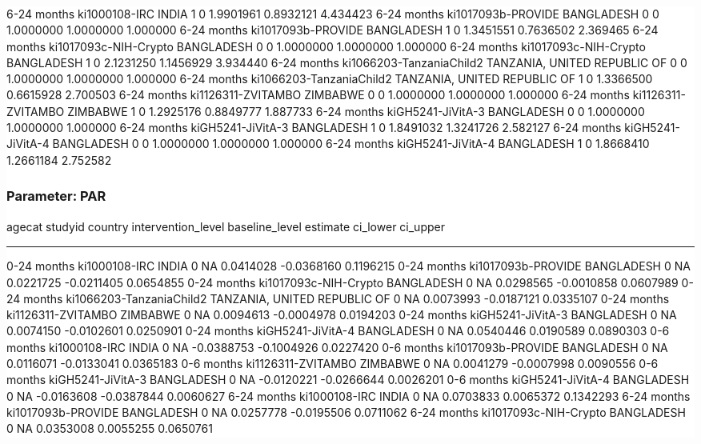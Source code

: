 6-24 months   ki1000108-IRC              INDIA                          1                    0                 1.9901961   0.8932121   4.434423
6-24 months   ki1017093b-PROVIDE         BANGLADESH                     0                    0                 1.0000000   1.0000000   1.000000
6-24 months   ki1017093b-PROVIDE         BANGLADESH                     1                    0                 1.3451551   0.7636502   2.369465
6-24 months   ki1017093c-NIH-Crypto      BANGLADESH                     0                    0                 1.0000000   1.0000000   1.000000
6-24 months   ki1017093c-NIH-Crypto      BANGLADESH                     1                    0                 2.1231250   1.1456929   3.934440
6-24 months   ki1066203-TanzaniaChild2   TANZANIA, UNITED REPUBLIC OF   0                    0                 1.0000000   1.0000000   1.000000
6-24 months   ki1066203-TanzaniaChild2   TANZANIA, UNITED REPUBLIC OF   1                    0                 1.3366500   0.6615928   2.700503
6-24 months   ki1126311-ZVITAMBO         ZIMBABWE                       0                    0                 1.0000000   1.0000000   1.000000
6-24 months   ki1126311-ZVITAMBO         ZIMBABWE                       1                    0                 1.2925176   0.8849777   1.887733
6-24 months   kiGH5241-JiVitA-3          BANGLADESH                     0                    0                 1.0000000   1.0000000   1.000000
6-24 months   kiGH5241-JiVitA-3          BANGLADESH                     1                    0                 1.8491032   1.3241726   2.582127
6-24 months   kiGH5241-JiVitA-4          BANGLADESH                     0                    0                 1.0000000   1.0000000   1.000000
6-24 months   kiGH5241-JiVitA-4          BANGLADESH                     1                    0                 1.8668410   1.2661184   2.752582


### Parameter: PAR


agecat        studyid                    country                        intervention_level   baseline_level      estimate     ci_lower    ci_upper
------------  -------------------------  -----------------------------  -------------------  ---------------  -----------  -----------  ----------
0-24 months   ki1000108-IRC              INDIA                          0                    NA                 0.0414028   -0.0368160   0.1196215
0-24 months   ki1017093b-PROVIDE         BANGLADESH                     0                    NA                 0.0221725   -0.0211405   0.0654855
0-24 months   ki1017093c-NIH-Crypto      BANGLADESH                     0                    NA                 0.0298565   -0.0010858   0.0607989
0-24 months   ki1066203-TanzaniaChild2   TANZANIA, UNITED REPUBLIC OF   0                    NA                 0.0073993   -0.0187121   0.0335107
0-24 months   ki1126311-ZVITAMBO         ZIMBABWE                       0                    NA                 0.0094613   -0.0004978   0.0194203
0-24 months   kiGH5241-JiVitA-3          BANGLADESH                     0                    NA                 0.0074150   -0.0102601   0.0250901
0-24 months   kiGH5241-JiVitA-4          BANGLADESH                     0                    NA                 0.0540446    0.0190589   0.0890303
0-6 months    ki1000108-IRC              INDIA                          0                    NA                -0.0388753   -0.1004926   0.0227420
0-6 months    ki1017093b-PROVIDE         BANGLADESH                     0                    NA                 0.0116071   -0.0133041   0.0365183
0-6 months    ki1126311-ZVITAMBO         ZIMBABWE                       0                    NA                 0.0041279   -0.0007998   0.0090556
0-6 months    kiGH5241-JiVitA-3          BANGLADESH                     0                    NA                -0.0120221   -0.0266644   0.0026201
0-6 months    kiGH5241-JiVitA-4          BANGLADESH                     0                    NA                -0.0163608   -0.0387844   0.0060627
6-24 months   ki1000108-IRC              INDIA                          0                    NA                 0.0703833    0.0065372   0.1342293
6-24 months   ki1017093b-PROVIDE         BANGLADESH                     0                    NA                 0.0257778   -0.0195506   0.0711062
6-24 months   ki1017093c-NIH-Crypto      BANGLADESH                     0                    NA                 0.0353008    0.0055255   0.0650761
